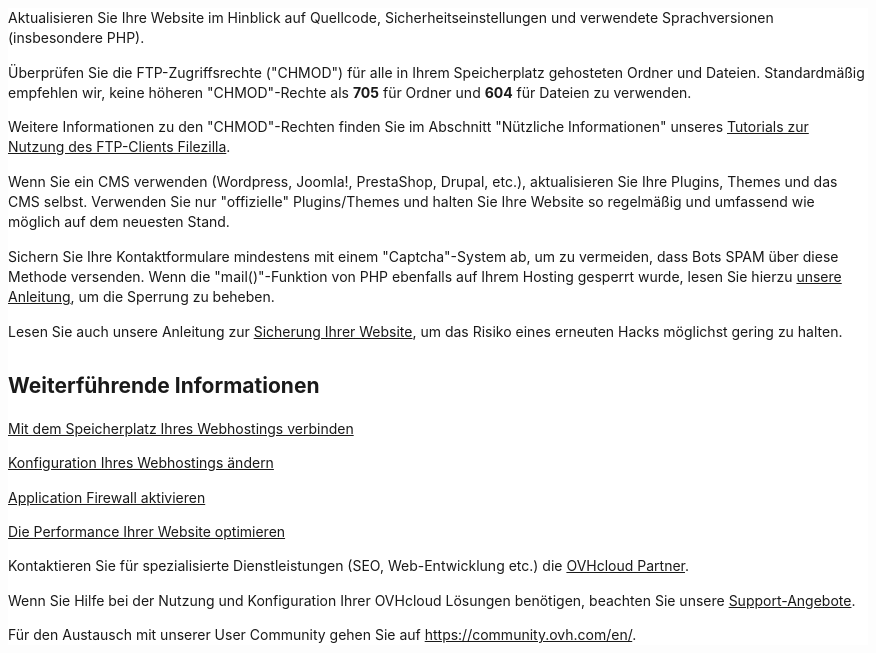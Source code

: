 Aktualisieren Sie Ihre Website im Hinblick auf Quellcode, Sicherheitseinstellungen und verwendete Sprachversionen (insbesondere PHP).

Überprüfen Sie die FTP-Zugriffsrechte ("CHMOD") für alle in Ihrem Speicherplatz gehosteten Ordner und Dateien.
Standardmäßig empfehlen wir, keine höheren "CHMOD"-Rechte als **705** für Ordner und **604** für Dateien zu verwenden.

Weitere Informationen zu den "CHMOD"-Rechten finden Sie im Abschnitt "Nützliche Informationen" unseres [Tutorials zur Nutzung des FTP-Clients Filezilla](/pages/web/hosting/ftp_filezilla_user_guide#useful-information).

Wenn Sie ein CMS verwenden (Wordpress, Joomla!, PrestaShop, Drupal, etc.), aktualisieren Sie Ihre Plugins, Themes und das CMS selbst.
Verwenden Sie nur "offizielle" Plugins/Themes und halten Sie Ihre Website so regelmäßig und umfassend wie möglich auf dem neuesten Stand.

Sichern Sie Ihre Kontaktformulare mindestens mit einem "Captcha"-System ab, um zu vermeiden, dass Bots SPAM über diese Methode versenden. Wenn die "mail()"-Funktion von PHP ebenfalls auf Ihrem Hosting gesperrt wurde, lesen Sie hierzu [unsere Anleitung](/pages/web_cloud/web_hosting/mail_function_script_records), um die Sperrung zu beheben.

Lesen Sie auch unsere Anleitung zur [Sicherung Ihrer Website](/pages/web_cloud/web_hosting/secure_your_website), um das Risiko eines erneuten Hacks möglichst gering zu halten.

## Weiterführende Informationen <a name="go-further"></a>

[Mit dem Speicherplatz Ihres Webhostings verbinden](/pages/web_cloud/web_hosting/ftp_connection)

[Konfiguration Ihres Webhostings ändern](/pages/web_cloud/web_hosting/php_configure_php_on_your_web_hosting_2014)

[Application Firewall aktivieren](/pages/web_cloud/web_hosting/multisites_activating_application_firewall)

[Die Performance Ihrer Website optimieren](/pages/web_cloud/web_hosting/optimise_your_website_performance)

Kontaktieren Sie für spezialisierte Dienstleistungen (SEO, Web-Entwicklung etc.) die [OVHcloud Partner](https://partner.ovhcloud.com/de/directory/).

Wenn Sie Hilfe bei der Nutzung und Konfiguration Ihrer OVHcloud Lösungen benötigen, beachten Sie unsere [Support-Angebote](https://www.ovhcloud.com/de/support-levels/).

Für den Austausch mit unserer User Community gehen Sie auf <https://community.ovh.com/en/>.
